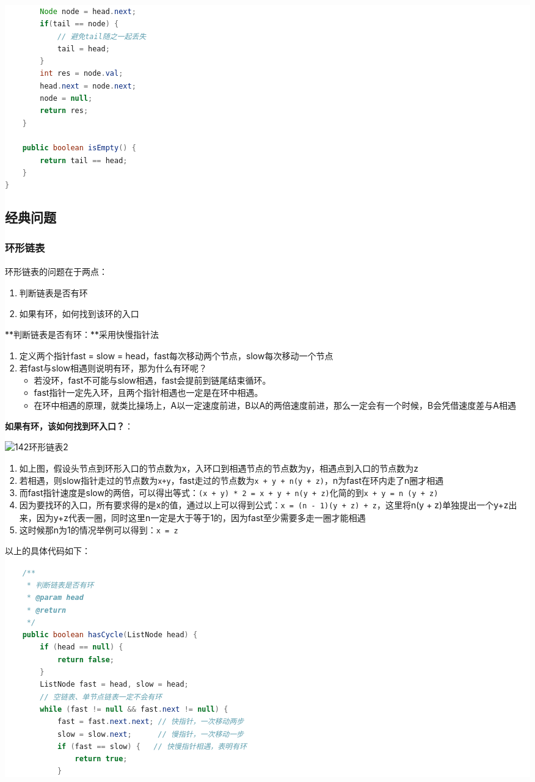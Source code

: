 ```java
        Node node = head.next;
        if(tail == node) {
            // 避免tail随之一起丢失
            tail = head;
        }
        int res = node.val;
        head.next = node.next;
        node = null;
        return res;
    }

    public boolean isEmpty() {
        return tail == head;
    }
}
```

## 经典问题

### 环形链表

环形链表的问题在于两点：

1. 判断链表是否有环

2. 如果有环，如何找到该环的入口

**判断链表是否有环：**采用快慢指针法

1. 定义两个指针fast = slow = head，fast每次移动两个节点，slow每次移动一个节点
2. 若fast与slow相遇则说明有环，那为什么有环呢？
   - 若没环，fast不可能与slow相遇，fast会提前到链尾结束循环。
   - fast指针一定先入环，且两个指针相遇也一定是在环中相遇。
   - 在环中相遇的原理，就类比操场上，A以一定速度前进，B以A的两倍速度前进，那么一定会有一个时候，B会凭借速度差与A相遇

**如果有环，该如何找到环入口？**：

![142环形链表2](https://cdn.jsdelivr.net/gh/edgarding77/images@latest/code-interview/how_to_find_cycle_inLinkedList-20220104134301728.png)

1. 如上图，假设头节点到环形入口的节点数为x，入环口到相遇节点的节点数为y，相遇点到入口的节点数为z
2. 若相遇，则slow指针走过的节点数为`x+y`，fast走过的节点数为`x + y + n(y + z)`，n为fast在环内走了n圈才相遇
3. 而fast指针速度是slow的两倍，可以得出等式：`(x + y) * 2 = x + y + n(y + z)`化简的到`x + y = n (y + z)`
4. 因为要找环的入口，所有要求得的是x的值，通过以上可以得到公式：`x = (n - 1)(y + z) + z`，这里将n(y + z)单独提出一个y+z出来，因为y+z代表一圈，同时这里n一定是大于等于1的，因为fast至少需要多走一圈才能相遇
5. 这时候那n为1的情况举例可以得到：`x = z`

以上的具体代码如下：

```java
    /**
     * 判断链表是否有环
     * @param head
     * @return
     */
    public boolean hasCycle(ListNode head) {
        if (head == null) {
            return false;
        }
        ListNode fast = head, slow = head;
        // 空链表、单节点链表一定不会有环
        while (fast != null && fast.next != null) {
            fast = fast.next.next; // 快指针，一次移动两步
            slow = slow.next;      // 慢指针，一次移动一步
            if (fast == slow) {   // 快慢指针相遇，表明有环
                return true;
            }
```